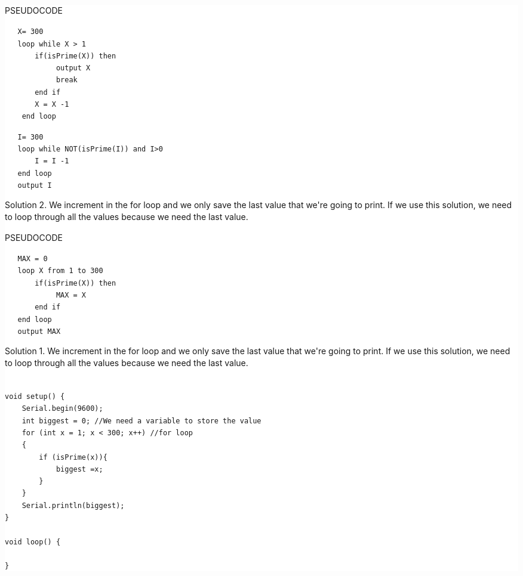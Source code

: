 PSEUDOCODE
```
   X= 300
   loop while X > 1
       if(isPrime(X)) then
            output X
            break
       end if
       X = X -1
    end loop 

```

```
   I= 300
   loop while NOT(isPrime(I)) and I>0
       I = I -1
   end loop 
   output I

```

Solution 2. We increment in the for loop and we only save the last value that we're going to print. If we use this solution, we need to loop through all the values because we need the last value. 

PSEUDOCODE
```
   MAX = 0
   loop X from 1 to 300
       if(isPrime(X)) then
            MAX = X
       end if
   end loop
   output MAX

```

Solution 1. We increment in the for loop and we only save the last value that we're going to print. If we use this solution, we need to loop through all the values because we need the last value. 

```cpp=

void setup() { 
    Serial.begin(9600);
    int biggest = 0; //We need a variable to store the value
    for (int x = 1; x < 300; x++) //for loop 
    {
        if (isPrime(x)){
            biggest =x;
        }
    }
    Serial.println(biggest);
}

void loop() {  

}
```

